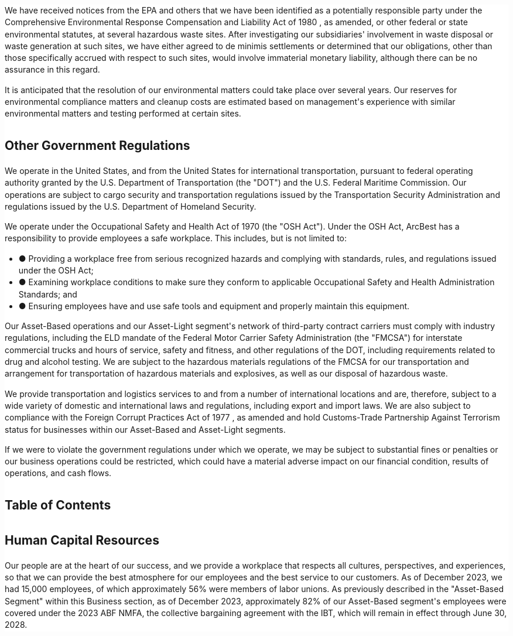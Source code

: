 We have received notices from the EPA and others that we have been identified as a potentially responsible party under the Comprehensive Environmental Response Compensation and Liability Act of 1980 , as amended, or other federal or state environmental statutes, at several hazardous waste sites. After investigating our subsidiaries' involvement in waste disposal or waste generation at such sites, we have either agreed to de minimis settlements or determined that our obligations, other than those specifically accrued with respect to such sites, would involve immaterial monetary liability, although there can be no assurance in this regard.

It is anticipated that the resolution of our environmental matters could take place over several years. Our reserves for environmental compliance matters and cleanup costs are estimated based on management's experience with similar environmental matters and testing performed at certain sites.

## Other Government Regulations

We operate in the United States, and from the United States for international transportation, pursuant to federal operating authority granted by the U.S. Department of Transportation (the "DOT") and the U.S. Federal Maritime Commission. Our operations are subject to cargo security and transportation regulations issued by the Transportation Security Administration and regulations issued by the U.S. Department of Homeland Security.

We operate under the Occupational Safety and Health Act of 1970 (the "OSH Act"). Under the OSH Act, ArcBest has a responsibility to provide employees a safe workplace. This includes, but is not limited to:

- ● Providing a workplace free from serious recognized hazards and complying with standards, rules, and regulations issued under the OSH Act;
- ● Examining workplace conditions to make sure they conform to applicable Occupational Safety and Health Administration Standards; and
- ● Ensuring employees have and use safe tools and equipment and properly maintain this equipment.

Our Asset-Based operations and our Asset-Light segment's network of third-party contract carriers must comply with industry regulations, including the ELD mandate of the Federal Motor Carrier Safety Administration (the "FMCSA") for interstate commercial trucks and hours of service, safety and fitness, and other regulations of the DOT, including requirements related to drug and alcohol testing. We are subject to the hazardous materials regulations of the FMCSA for our transportation and arrangement for transportation of hazardous materials and explosives, as well as our disposal of hazardous waste.

We provide transportation and logistics services to and from a number of international locations and are, therefore, subject to a wide variety of domestic and international laws and regulations, including export and import laws. We are also subject to compliance with the Foreign Corrupt Practices Act of 1977 , as amended and hold Customs-Trade Partnership Against Terrorism status for businesses within our Asset-Based and Asset-Light segments.

If we were to violate the government regulations under which we operate, we may be subject to substantial fines or penalties or our business operations could be restricted, which could have a material adverse impact on our financial condition, results of operations, and cash flows.

## Table of Contents

## Human Capital Resources

Our people are at the heart of our success, and we provide a workplace that respects all cultures, perspectives, and experiences, so that we can provide the best atmosphere for our employees and the best service to our customers. As of December 2023, we had 15,000 employees, of which approximately 56% were members of labor unions. As previously described in the "Asset-Based Segment" within this Business section, as of December 2023, approximately 82% of our Asset-Based segment's employees were covered under the 2023 ABF NMFA, the collective bargaining agreement with the IBT, which will remain in effect through June 30, 2028.
